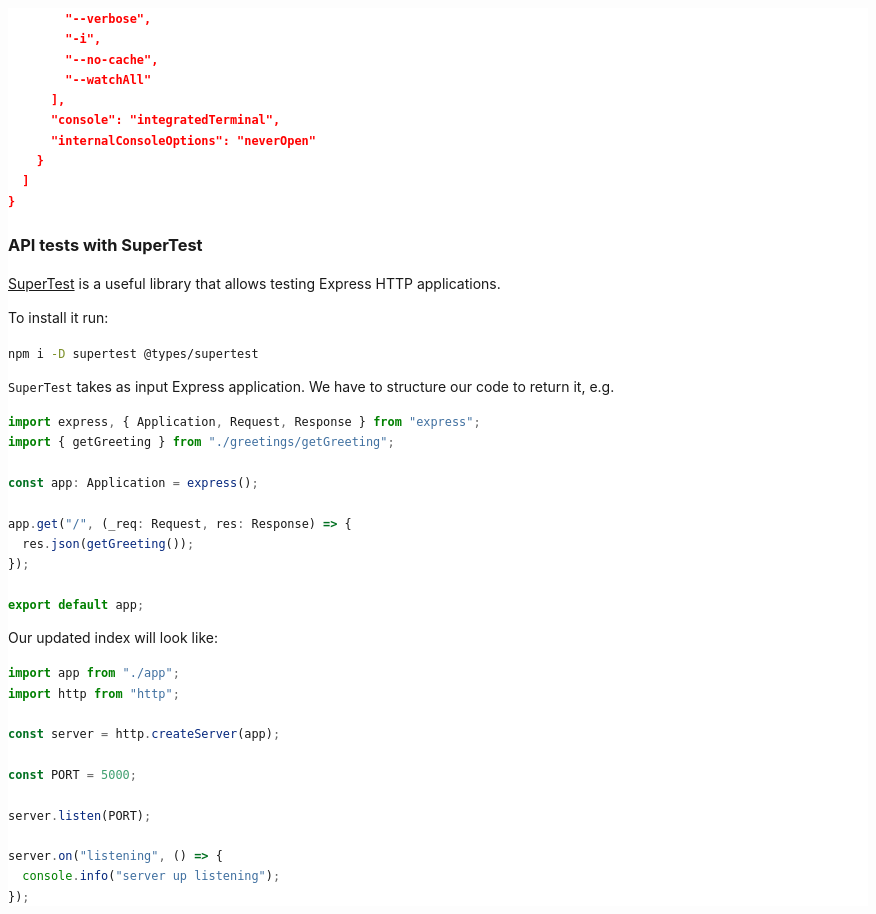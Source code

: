 ```json
        "--verbose",
        "-i",
        "--no-cache",
        "--watchAll"
      ],
      "console": "integratedTerminal",
      "internalConsoleOptions": "neverOpen"
    }
  ]
}
```

### API tests with SuperTest

[SuperTest](https://github.com/visionmedia/supertest#readme) is a useful library that allows testing Express HTTP applications.

To install it run:

```bash
npm i -D supertest @types/supertest
```

`SuperTest` takes as input Express application. We have to structure our code to return it, e.g.

```typescript
import express, { Application, Request, Response } from "express";
import { getGreeting } from "./greetings/getGreeting";

const app: Application = express();

app.get("/", (_req: Request, res: Response) => {
  res.json(getGreeting());
});

export default app;
```

Our updated index will look like:

```typescript
import app from "./app";
import http from "http";

const server = http.createServer(app);

const PORT = 5000;

server.listen(PORT);

server.on("listening", () => {
  console.info("server up listening");
});
```
